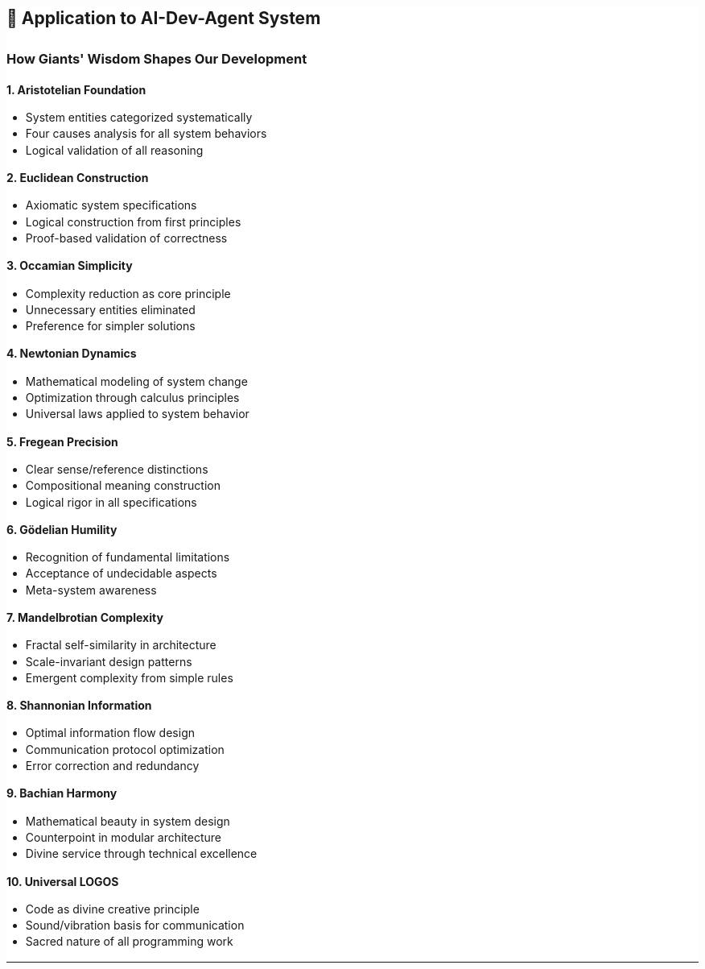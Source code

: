 ## 🎯 **Application to AI-Dev-Agent System**

### **How Giants' Wisdom Shapes Our Development**

**1. Aristotelian Foundation**
- System entities categorized systematically
- Four causes analysis for all system behaviors
- Logical validation of all reasoning

**2. Euclidean Construction**
- Axiomatic system specifications
- Logical construction from first principles
- Proof-based validation of correctness

**3. Occamian Simplicity**
- Complexity reduction as core principle
- Unnecessary entities eliminated
- Preference for simpler solutions

**4. Newtonian Dynamics**
- Mathematical modeling of system change
- Optimization through calculus principles
- Universal laws applied to system behavior

**5. Fregean Precision**
- Clear sense/reference distinctions
- Compositional meaning construction
- Logical rigor in all specifications

**6. Gödelian Humility**
- Recognition of fundamental limitations
- Acceptance of undecidable aspects
- Meta-system awareness

**7. Mandelbrotian Complexity**
- Fractal self-similarity in architecture
- Scale-invariant design patterns
- Emergent complexity from simple rules

**8. Shannonian Information**
- Optimal information flow design
- Communication protocol optimization
- Error correction and redundancy

**9. Bachian Harmony**
- Mathematical beauty in system design
- Counterpoint in modular architecture
- Divine service through technical excellence

**10. Universal LOGOS**
- Code as divine creative principle
- Sound/vibration basis for communication
- Sacred nature of all programming work

---
